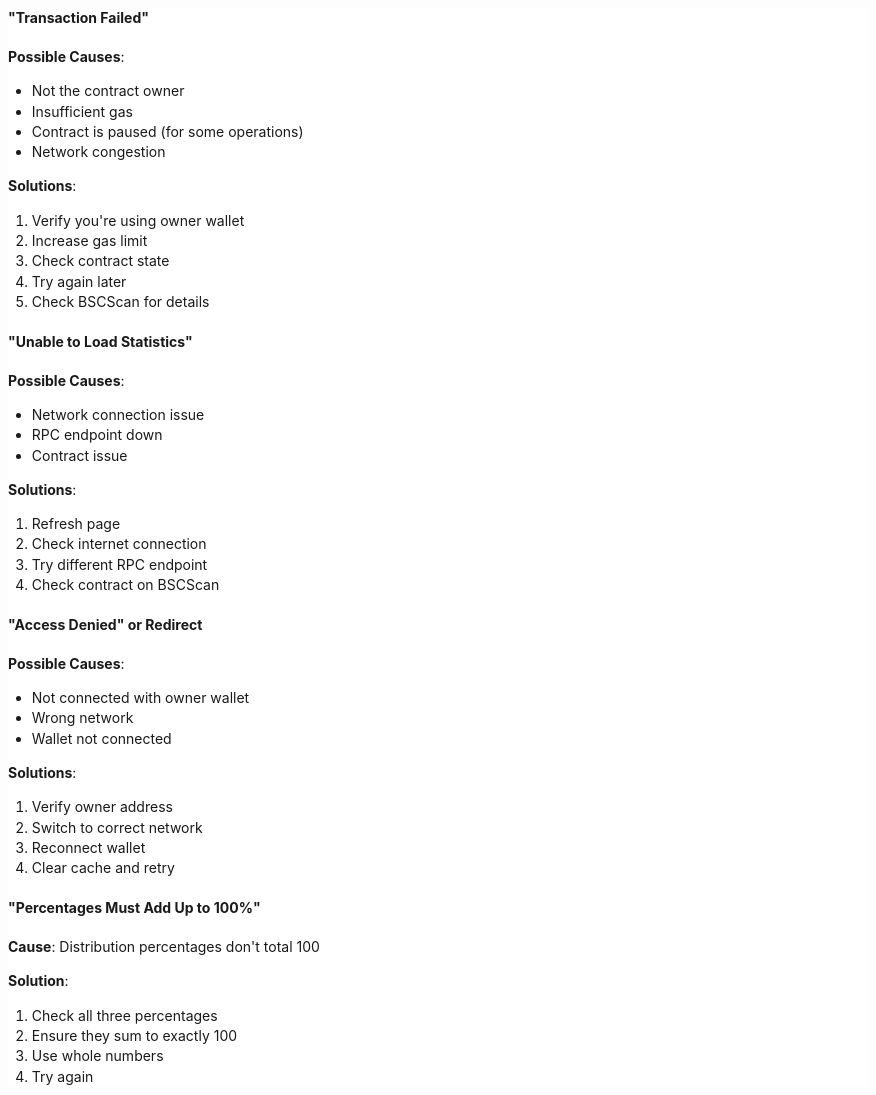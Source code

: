 #### "Transaction Failed"

**Possible Causes**:

- Not the contract owner
- Insufficient gas
- Contract is paused (for some operations)
- Network congestion

**Solutions**:

1. Verify you're using owner wallet
2. Increase gas limit
3. Check contract state
4. Try again later
5. Check BSCScan for details

#### "Unable to Load Statistics"

**Possible Causes**:

- Network connection issue
- RPC endpoint down
- Contract issue

**Solutions**:

1. Refresh page
2. Check internet connection
3. Try different RPC endpoint
4. Check contract on BSCScan

#### "Access Denied" or Redirect

**Possible Causes**:

- Not connected with owner wallet
- Wrong network
- Wallet not connected

**Solutions**:

1. Verify owner address
2. Switch to correct network
3. Reconnect wallet
4. Clear cache and retry

#### "Percentages Must Add Up to 100%"

**Cause**: Distribution percentages don't total 100

**Solution**:

1. Check all three percentages
2. Ensure they sum to exactly 100
3. Use whole numbers
4. Try again
